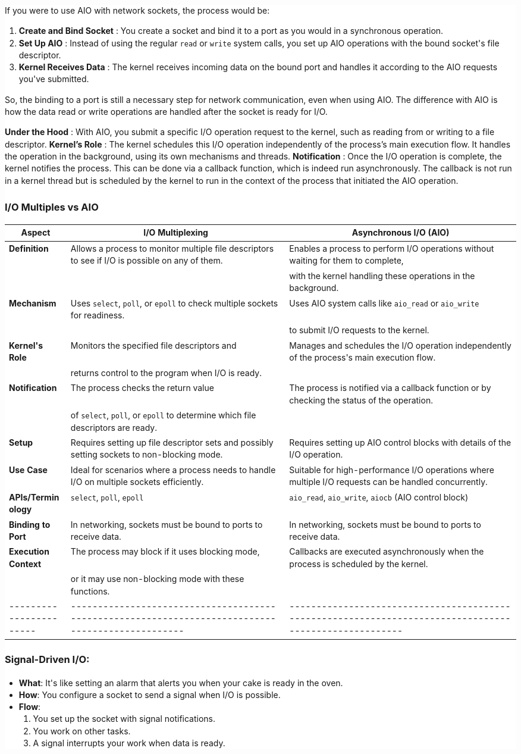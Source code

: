 
  If you were to use AIO with network sockets, the process would be:
  1. **Create and Bind Socket** : You create a socket and bind it to a port as you would in a synchronous operation.
  2. **Set Up AIO**             : Instead of using the regular `read` or `write` system calls, you set up AIO operations with the bound socket's file descriptor.
  3. **Kernel Receives Data**   : The kernel receives incoming data on the bound port and handles it according to the AIO requests you've submitted.

  So, the binding to a port is still a necessary step for network communication, even when using AIO.
  The difference with AIO is how the data read or write operations are handled after the socket is ready for I/O.

  **Under the Hood** : With AIO, you submit a specific I/O operation request to the kernel, such as reading from or writing to a file descriptor.
  **Kernel’s Role**  : The kernel schedules this I/O operation independently of the process’s main execution flow. It handles the operation in the background, using its own mechanisms and threads.
  **Notification**   : Once the I/O operation is complete, the kernel notifies the process. This can be done via a callback function, which is indeed run asynchronously. The callback is not run in a kernel thread but is scheduled by the kernel to run in the context of the process that initiated the AIO operation. 

### I/O Multiples vs AIO

| Aspect                | I/O Multiplexing                                                                                | Asynchronous I/O (AIO)                                                                                |
|-----------------------|-------------------------------------------------------------------------------------------------|-------------------------------------------------------------------------------------------------------|
| **Definition**        | Allows a process to monitor multiple file descriptors to see if I/O is possible on any of them. | Enables a process to perform I/O operations without waiting for them to complete,                     |
|                       |                                                                                                 | with the kernel handling these operations in the background.                                          |
| **Mechanism**         | Uses `select`, `poll`, or `epoll` to check multiple sockets for readiness.                      | Uses AIO system calls like `aio_read` or `aio_write`                                                  |
|                       |                                                                                                 | to submit I/O requests to the kernel.                                                                 |
| **Kernel's Role**     | Monitors the specified file descriptors and                                                     | Manages and schedules the I/O operation independently of the process's main execution flow.           |
|                       | returns control to the program when I/O is ready.                                               |                                                                                                       |
| **Notification**      | The process checks the return value                                                             | The process is notified via a callback function or by checking the status of the operation.           |
|                       | of `select`, `poll`, or `epoll` to determine which file descriptors are ready.                  |                                                                                                       |
| **Setup**             | Requires setting up file descriptor sets and possibly setting sockets to non-blocking mode.     | Requires setting up AIO control blocks with details of the I/O operation.                             |
| **Use Case**          | Ideal for scenarios where a process needs to handle I/O on multiple sockets efficiently.        | Suitable for high-performance I/O operations where multiple I/O requests can be handled concurrently. |
| **APIs/Terminology**  | `select`, `poll`, `epoll`                                                                       | `aio_read`, `aio_write`, `aiocb` (AIO control block)                                                  |
| **Binding to Port**   | In networking, sockets must be bound to ports to receive data.                                  | In networking, sockets must be bound to ports to receive data.                                        |
| **Execution Context** | The process may block if it uses blocking mode,                                                 | Callbacks are executed asynchronously when the process is scheduled by the kernel.                    |
|                       | or it may use non-blocking mode with these functions.                                           |                                                                                                       |
|-----------------------|-------------------------------------------------------------------------------------------------|-------------------------------------------------------------------------------------------------------|

### Signal-Driven I/O:
   - **What**: It's like setting an alarm that alerts you when your cake is ready in the oven.
   - **How**: You configure a socket to send a signal when I/O is possible.
   - **Flow**: 
     1. You set up the socket with signal notifications.
     2. You work on other tasks.
     3. A signal interrupts your work when data is ready.
